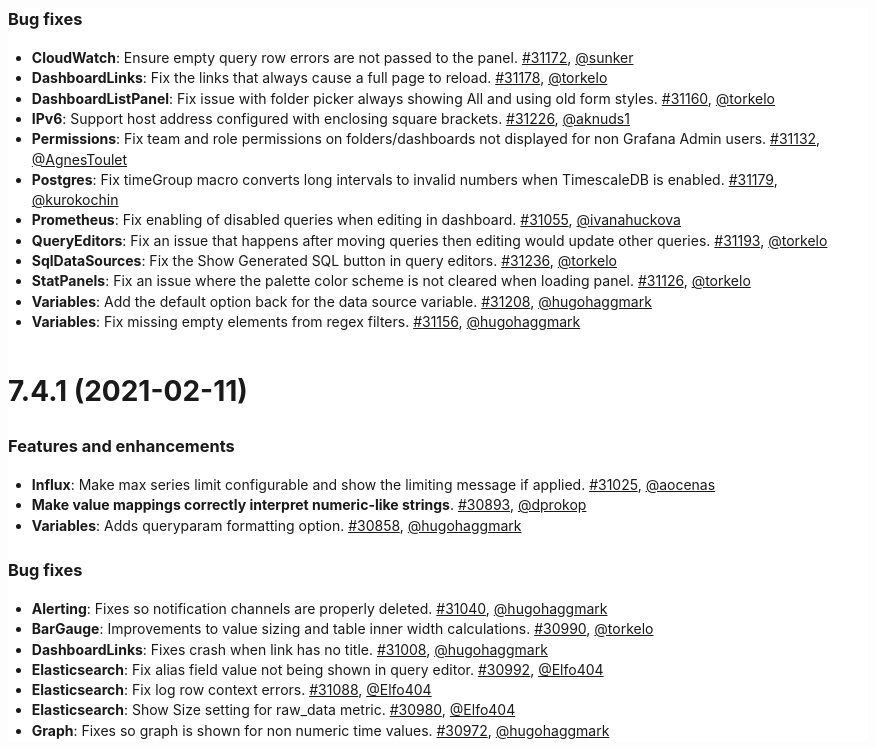 ### Bug fixes

* **CloudWatch**: Ensure empty query row errors are not passed to the panel. [#31172](https://github.com/grafana/grafana/pull/31172), [@sunker](https://github.com/sunker)
* **DashboardLinks**: Fix the links that always cause a full page to reload. [#31178](https://github.com/grafana/grafana/pull/31178), [@torkelo](https://github.com/torkelo)
* **DashboardListPanel**: Fix issue with folder picker always showing All and using old form styles. [#31160](https://github.com/grafana/grafana/pull/31160), [@torkelo](https://github.com/torkelo)
* **IPv6**: Support host address configured with enclosing square brackets. [#31226](https://github.com/grafana/grafana/pull/31226), [@aknuds1](https://github.com/aknuds1)
* **Permissions**: Fix team and role permissions on folders/dashboards not displayed for non Grafana Admin users. [#31132](https://github.com/grafana/grafana/pull/31132), [@AgnesToulet](https://github.com/AgnesToulet)
* **Postgres**: Fix timeGroup macro converts long intervals to invalid numbers when TimescaleDB is enabled. [#31179](https://github.com/grafana/grafana/pull/31179), [@kurokochin](https://github.com/kurokochin)
* **Prometheus**: Fix enabling of disabled queries when editing in dashboard. [#31055](https://github.com/grafana/grafana/pull/31055), [@ivanahuckova](https://github.com/ivanahuckova)
* **QueryEditors**: Fix an issue that happens after moving queries then editing would update other queries. [#31193](https://github.com/grafana/grafana/pull/31193), [@torkelo](https://github.com/torkelo)
* **SqlDataSources**: Fix the Show Generated SQL button in query editors. [#31236](https://github.com/grafana/grafana/pull/31236), [@torkelo](https://github.com/torkelo)
* **StatPanels**: Fix an issue where the palette color scheme is not cleared when loading panel. [#31126](https://github.com/grafana/grafana/pull/31126), [@torkelo](https://github.com/torkelo)
* **Variables**: Add the default option back for the data source variable. [#31208](https://github.com/grafana/grafana/pull/31208), [@hugohaggmark](https://github.com/hugohaggmark)
* **Variables**: Fix missing empty elements from regex filters. [#31156](https://github.com/grafana/grafana/pull/31156), [@hugohaggmark](https://github.com/hugohaggmark)










# 7.4.1 (2021-02-11)

### Features and enhancements

* **Influx**: Make max series limit configurable and show the limiting message if applied. [#31025](https://github.com/grafana/grafana/pull/31025), [@aocenas](https://github.com/aocenas)
* **Make value mappings correctly interpret numeric-like strings**. [#30893](https://github.com/grafana/grafana/pull/30893), [@dprokop](https://github.com/dprokop)
* **Variables**: Adds queryparam formatting option. [#30858](https://github.com/grafana/grafana/pull/30858), [@hugohaggmark](https://github.com/hugohaggmark)

### Bug fixes

* **Alerting**: Fixes so notification channels are properly deleted. [#31040](https://github.com/grafana/grafana/pull/31040), [@hugohaggmark](https://github.com/hugohaggmark)
* **BarGauge**: Improvements to value sizing and table inner width calculations. [#30990](https://github.com/grafana/grafana/pull/30990), [@torkelo](https://github.com/torkelo)
* **DashboardLinks**: Fixes crash when link has no title. [#31008](https://github.com/grafana/grafana/pull/31008), [@hugohaggmark](https://github.com/hugohaggmark)
* **Elasticsearch**: Fix alias field value not being shown in query editor. [#30992](https://github.com/grafana/grafana/pull/30992), [@Elfo404](https://github.com/Elfo404)
* **Elasticsearch**: Fix log row context errors. [#31088](https://github.com/grafana/grafana/pull/31088), [@Elfo404](https://github.com/Elfo404)
* **Elasticsearch**: Show Size setting for raw_data metric. [#30980](https://github.com/grafana/grafana/pull/30980), [@Elfo404](https://github.com/Elfo404)
* **Graph**: Fixes so graph is shown for non numeric time values. [#30972](https://github.com/grafana/grafana/pull/30972), [@hugohaggmark](https://github.com/hugohaggmark)